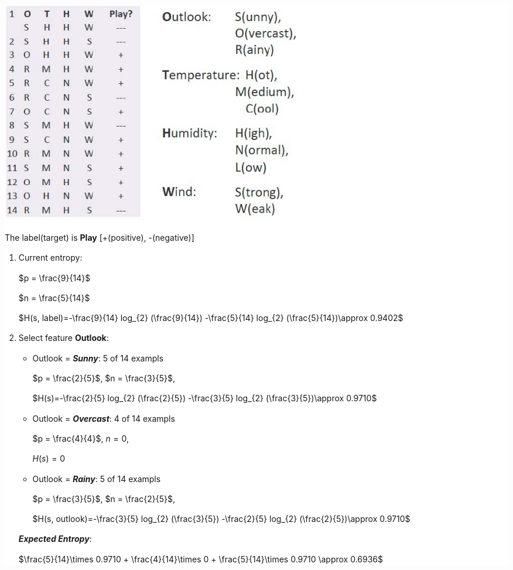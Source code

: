 <img src="images/img16.jpg" alt="drawing" width="500"/>

The label(target) is **Play** [+(positive), -(negative)]

1. Current entropy:
    
    $p = \frac{9}{14}$

    $n = \frac{5}{14}$

    $H(s, label)=-\frac{9}{14} log_{2} (\frac{9}{14}) -\frac{5}{14} log_{2} (\frac{5}{14})\approx 0.9402$

2. Select feature **Outlook**:

    - Outlook = ***Sunny***: 5 of 14 exampls

        $p = \frac{2}{5}$, $n = \frac{3}{5}$, 
        
        $H(s)=-\frac{2}{5} log_{2} (\frac{2}{5}) -\frac{3}{5} log_{2} (\frac{3}{5})\approx 0.9710$

    - Outlook = ***Overcast***: 4 of 14 exampls

        $p = \frac{4}{4}$, $n = 0$, 
        
        $H(s)= 0$

    - Outlook = ***Rainy***: 5 of 14 exampls

        $p = \frac{3}{5}$, $n = \frac{2}{5}$, 
        
        $H(s, outlook)=-\frac{3}{5} log_{2} (\frac{3}{5}) -\frac{2}{5} log_{2} (\frac{2}{5})\approx 0.9710$

    ***Expected Entropy***:

    $\frac{5}{14}\times 0.9710 + \frac{4}{14}\times 0 + \frac{5}{14}\times 0.9710 \approx  0.6936$
